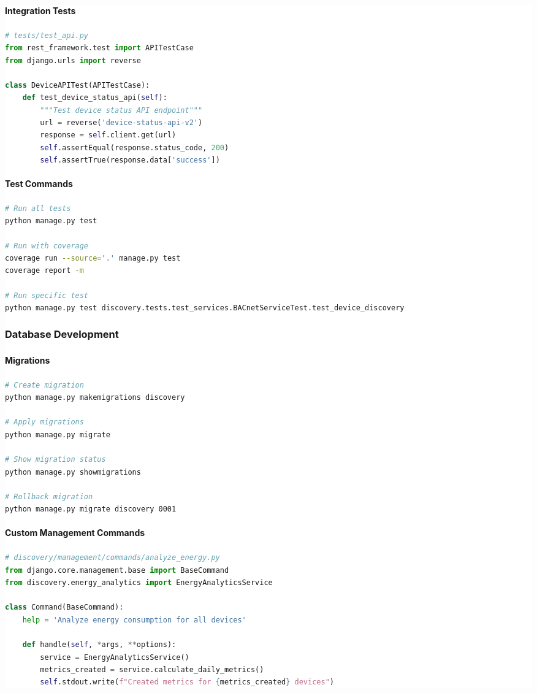#### Integration Tests
```python
# tests/test_api.py
from rest_framework.test import APITestCase
from django.urls import reverse

class DeviceAPITest(APITestCase):
    def test_device_status_api(self):
        """Test device status API endpoint"""
        url = reverse('device-status-api-v2')
        response = self.client.get(url)
        self.assertEqual(response.status_code, 200)
        self.assertTrue(response.data['success'])
```

#### Test Commands
```bash
# Run all tests
python manage.py test

# Run with coverage
coverage run --source='.' manage.py test
coverage report -m

# Run specific test
python manage.py test discovery.tests.test_services.BACnetServiceTest.test_device_discovery
```

### Database Development

#### Migrations
```bash
# Create migration
python manage.py makemigrations discovery

# Apply migrations
python manage.py migrate

# Show migration status
python manage.py showmigrations

# Rollback migration
python manage.py migrate discovery 0001
```

#### Custom Management Commands
```python
# discovery/management/commands/analyze_energy.py
from django.core.management.base import BaseCommand
from discovery.energy_analytics import EnergyAnalyticsService

class Command(BaseCommand):
    help = 'Analyze energy consumption for all devices'

    def handle(self, *args, **options):
        service = EnergyAnalyticsService()
        metrics_created = service.calculate_daily_metrics()
        self.stdout.write(f"Created metrics for {metrics_created} devices")
```
